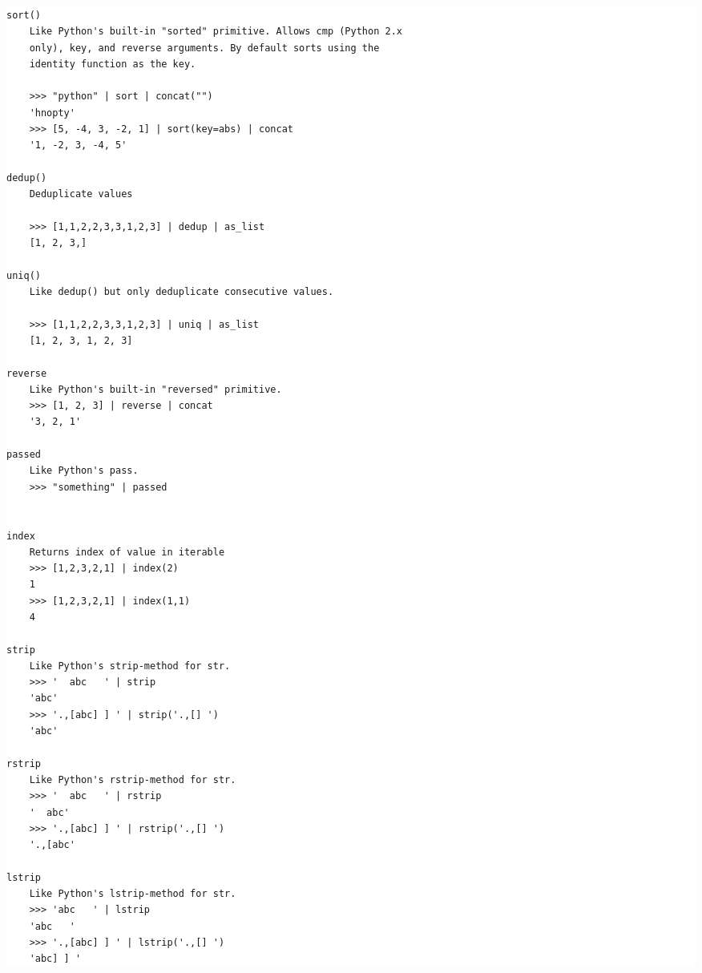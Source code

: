     sort()
        Like Python's built-in "sorted" primitive. Allows cmp (Python 2.x
        only), key, and reverse arguments. By default sorts using the
        identity function as the key.

        >>> "python" | sort | concat("")
        'hnopty'
        >>> [5, -4, 3, -2, 1] | sort(key=abs) | concat
        '1, -2, 3, -4, 5'

    dedup()
        Deduplicate values

        >>> [1,1,2,2,3,3,1,2,3] | dedup | as_list
        [1, 2, 3,]

    uniq()
        Like dedup() but only deduplicate consecutive values.

        >>> [1,1,2,2,3,3,1,2,3] | uniq | as_list
        [1, 2, 3, 1, 2, 3]

    reverse
        Like Python's built-in "reversed" primitive.
        >>> [1, 2, 3] | reverse | concat
        '3, 2, 1'

    passed
        Like Python's pass.
        >>> "something" | passed


    index
        Returns index of value in iterable
        >>> [1,2,3,2,1] | index(2)
        1
        >>> [1,2,3,2,1] | index(1,1)
        4

    strip
        Like Python's strip-method for str.
        >>> '  abc   ' | strip
        'abc'
        >>> '.,[abc] ] ' | strip('.,[] ')
        'abc'

    rstrip
        Like Python's rstrip-method for str.
        >>> '  abc   ' | rstrip
        '  abc'
        >>> '.,[abc] ] ' | rstrip('.,[] ')
        '.,[abc'

    lstrip
        Like Python's lstrip-method for str.
        >>> 'abc   ' | lstrip
        'abc   '
        >>> '.,[abc] ] ' | lstrip('.,[] ')
        'abc] ] '
